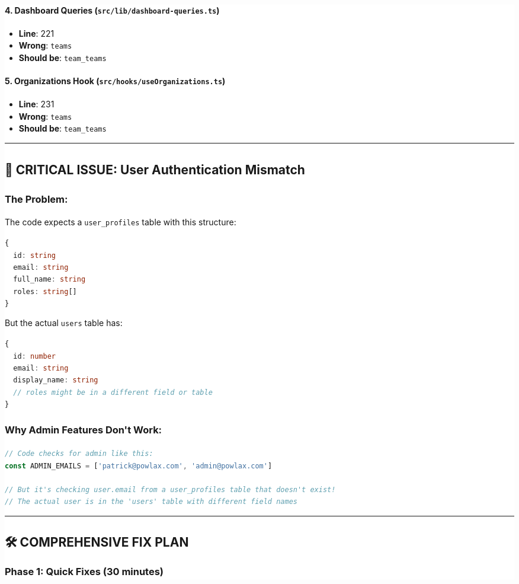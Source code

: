 #### 4. **Dashboard Queries** (`src/lib/dashboard-queries.ts`)
- **Line**: 221
- **Wrong**: `teams`
- **Should be**: `team_teams`

#### 5. **Organizations Hook** (`src/hooks/useOrganizations.ts`)
- **Line**: 231
- **Wrong**: `teams`
- **Should be**: `team_teams`

---

## 🚨 CRITICAL ISSUE: User Authentication Mismatch

### The Problem:
The code expects a `user_profiles` table with this structure:
```typescript
{
  id: string
  email: string
  full_name: string
  roles: string[]
}
```

But the actual `users` table has:
```typescript
{
  id: number
  email: string
  display_name: string
  // roles might be in a different field or table
}
```

### Why Admin Features Don't Work:
```typescript
// Code checks for admin like this:
const ADMIN_EMAILS = ['patrick@powlax.com', 'admin@powlax.com']

// But it's checking user.email from a user_profiles table that doesn't exist!
// The actual user is in the 'users' table with different field names
```

---

## 🛠️ COMPREHENSIVE FIX PLAN

### Phase 1: Quick Fixes (30 minutes)
